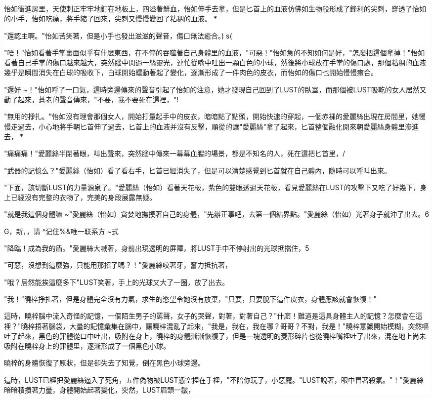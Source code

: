 

怡如衝進房里，天使刺正牢牢地釘在地板上，四溢著鮮血，怡如伸手去拿，但是匕首上的血液仿佛如生物般形成了鋒利的尖刺，穿透了怡如的小手，怡如吃痛，將手縮了回來，尖刺又慢慢變回了粘稠的血液。 *



"還認主啊。"怡如苦笑著，但是小手也發出滋滋的聲音，傷口無法癒合。) s(



"唔！"怡如看著手掌裏面似乎有什麽東西，在不停的吞噬著自己身體里的血液，"可惡！"怡如急的不知如何是好，"怎麼把這個拿掉！"怡如看著自己手掌的傷口越來越大，突然腦中閃過一絲靈光，連忙從嘴中吐出一顆白色的小球，然後將小球放在手掌的傷口處，那個粘稠的血液幾乎是瞬間消失在白球的吸收下，白球開始蠕動著起了變化，逐漸形成了一件肉色的皮衣，而怡如的傷口也開始慢慢癒合。



"還好 ~！"怡如呼了一口氣，這時旁邊傳來的聲音引起了怡如的注意，她才發現自己回到了LUST的臥室，而那個被LUST吸乾的女人居然又動了起來，蒼老的聲音傳來，"不要，我不要死在這裡，"!



"無用的掙扎。"怡如沒有理會那個女人，開始打量起手中的皮衣，暗暗點了點頭，開始快速的穿起，一個赤裸的愛麗絲出現在房間里，她慢慢走過去，小心地將手朝匕首伸了過去，匕首上的血液并沒有反擊，順從的讓"愛麗絲"拿了起來，匕首整個融化開來朝愛麗絲身體里滲進去， *



"痛痛痛！"愛麗絲半閉著眼，叫出聲來，突然腦中傳來一幕幕血腥的場景，都是不知名的人，死在這把匕首里，/



"武器的記憶么？"愛麗絲（怡如）看了看右手，匕首已經消失了，但是可以清楚感覺到匕首就在自己體內，隨時可以呼叫出來。



"下面，該切斷LUST的力量源泉了。"愛麗絲（怡如）看著天花板，紫色的雙眼透過天花板，看見愛麗絲在LUST的攻擊下又吃了好幾下，身上已經沒有完整的衣物了，完美的身段展露無疑。



"就是我這個身體嘛 ~"愛麗絲（怡如）貪婪地撫摸著自己的身體，"先辦正事吧，去第一個結界點。"愛麗絲（怡如）光著身子就沖了出去。6

G，新，，请 ^记住%&唯一联系方 ~式





"降臨！成為我的盾。"愛麗絲大喊著，身前出現透明的屏障，將LUST手中不停射出的光球抵擋住，5



"可惡，沒想到這麼強，只能用那招了嗎？！"愛麗絲咬著牙，奮力抵抗著，



"哦？居然能挨這麼多下"LUST笑著，手上的光球又大了一圈，放了出去。





"我！"曉梓掙扎著，但是身體完全沒有力氣，求生的慾望令她沒有放棄，"只要，只要脫下這件皮衣，身體應該就會恢復！"



這時，曉梓腦中流入奇怪的記憶，一個陌生男子的罵聲，女子的哭聲，對著，對著自己？"什麽！難道是這具身體主人的記憶？怎麼會在這裡？"曉梓捂著腦袋，大量的記憶彙集在腦中，讓曉梓混亂了起來，"我是，我在，我在哪？哥哥？不對，我是！"曉梓意識開始模糊，突然嘔吐了起來，黑色的罪體從口中吐出，吸附在身上，曉梓的身體漸漸恢復了，但是一塊透明的菱形碎片也從曉梓嘴裡吐了出來，混在地上尚未吸附在曉梓身上的罪體里，逐漸形成了一個黑色小球。 



曉梓的身體恢復了原狀，但是卻失去了知覺，倒在黑色小球旁邊。





這時，LUST已經把愛麗絲逼入了死角，五件偽物被LUST憑空捏在手裡，"不陪你玩了，小惡魔。"LUST說著，眼中冒著殺氣。"！"愛麗絲暗暗積攢著力量，身體開始起著變化，突然，LUST眉頭一皺，
